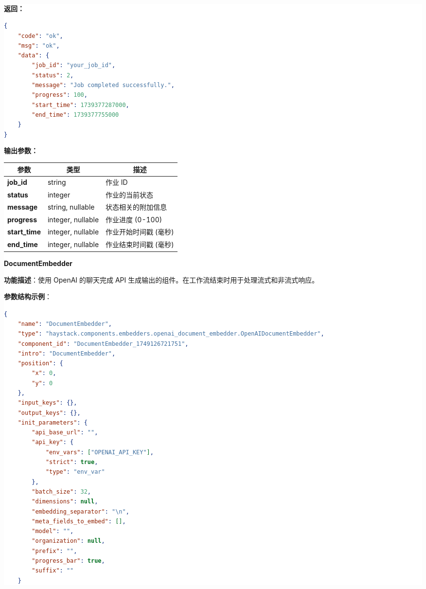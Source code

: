 **返回：**

```json
{
    "code": "ok",
    "msg": "ok",
    "data": {
        "job_id": "your_job_id",
        "status": 2,
        "message": "Job completed successfully.",
        "progress": 100,
        "start_time": 1739377287000,
        "end_time": 1739377755000
    }
}
```

**输出参数：**

| 参数         | 类型              | 描述                                                         |
| ------------ | ----------------- | ------------------------------------------------------------ |
| **job_id**     | string            | 作业 ID                                                       |
| **status**     | integer           | 作业的当前状态 |
| **message**    | string, nullable  | 状态相关的附加信息                                           |
| **progress**   | integer, nullable | 作业进度 (0-100)                                             |
| **start_time** | integer, nullable | 作业开始时间戳 (毫秒)                                        |
| **end_time**   | integer, nullable | 作业结束时间戳 (毫秒)                                        |

**DocumentEmbedder**

**功能描述**：使用 OpenAI 的聊天完成 API 生成输出的组件。在工作流结束时用于处理流式和非流式响应。

**参数结构示例**：

```json
{
    "name": "DocumentEmbedder",
    "type": "haystack.components.embedders.openai_document_embedder.OpenAIDocumentEmbedder",
    "component_id": "DocumentEmbedder_1749126721751",
    "intro": "DocumentEmbedder",
    "position": {
        "x": 0,
        "y": 0
    },
    "input_keys": {},
    "output_keys": {},
    "init_parameters": {
        "api_base_url": "",
        "api_key": {
            "env_vars": ["OPENAI_API_KEY"],
            "strict": true,
            "type": "env_var"
        },
        "batch_size": 32,
        "dimensions": null,
        "embedding_separator": "\n",
        "meta_fields_to_embed": [],
        "model": "",
        "organization": null,
        "prefix": "",
        "progress_bar": true,
        "suffix": ""
    }
```
